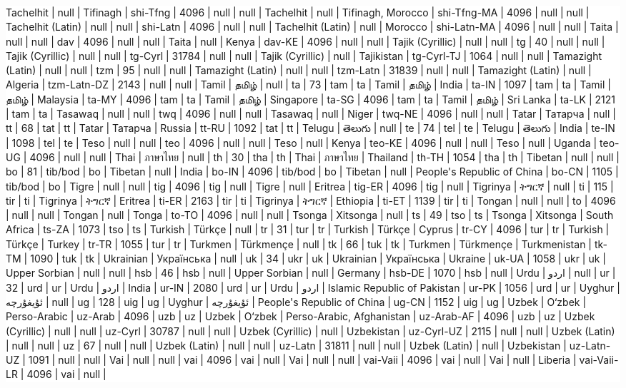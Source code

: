 Tachelhit | null | Tifinagh | shi-Tfng | 4096 | null | null |
Tachelhit | null | Tifinagh, Morocco | shi-Tfng-MA | 4096 | null | null |
Tachelhit (Latin) | null | null | shi-Latn | 4096 | null | null |
Tachelhit (Latin) | null | Morocco | shi-Latn-MA | 4096 | null | null |
Taita | null | null | dav | 4096 | null | null |
Taita | null | Kenya | dav-KE | 4096 | null | null |
Tajik (Cyrillic) | null | null | tg | 40 | null | null |
Tajik (Cyrillic) | null | null | tg-Cyrl | 31784 | null | null |
Tajik (Cyrillic) | null | Tajikistan | tg-Cyrl-TJ | 1064 | null | null |
Tamazight (Latin) | null | null | tzm | 95 | null | null |
Tamazight (Latin) | null | null | tzm-Latn | 31839 | null | null |
Tamazight (Latin) | null | Algeria | tzm-Latn-DZ | 2143 | null | null |
Tamil | தமிழ் | null | ta | 73 | tam | ta |
Tamil | தமிழ் | India | ta-IN | 1097 | tam | ta |
Tamil | தமிழ் | Malaysia | ta-MY | 4096 | tam | ta |
Tamil | தமிழ் | Singapore | ta-SG | 4096 | tam | ta |
Tamil | தமிழ் | Sri Lanka | ta-LK | 2121 | tam | ta |
Tasawaq | null | null | twq | 4096 | null | null |
Tasawaq | null | Niger | twq-NE | 4096 | null | null |
Tatar | Татарча | null | tt | 68 | tat | tt |
Tatar | Татарча | Russia | tt-RU | 1092 | tat | tt |
Telugu | తెలుగు | null | te | 74 | tel | te |
Telugu | తెలుగు | India | te-IN | 1098 | tel | te |
Teso | null | null | teo | 4096 | null | null |
Teso | null | Kenya | teo-KE | 4096 | null | null |
Teso | null | Uganda | teo-UG | 4096 | null | null |
Thai | ภาษาไทย | null | th | 30 | tha | th |
Thai | ภาษาไทย | Thailand | th-TH | 1054 | tha | th |
Tibetan | null | null | bo | 81 | tib/bod | bo |
Tibetan | null | India | bo-IN | 4096 | tib/bod | bo |
Tibetan | null | People's Republic of China | bo-CN | 1105 | tib/bod | bo |
Tigre | null | null | tig | 4096 | tig | null |
Tigre | null | Eritrea | tig-ER | 4096 | tig | null |
Tigrinya | ትግርኛ | null | ti | 115 | tir | ti |
Tigrinya | ትግርኛ | Eritrea | ti-ER | 2163 | tir | ti |
Tigrinya | ትግርኛ | Ethiopia | ti-ET | 1139 | tir | ti |
Tongan | null | null | to | 4096 | null | null |
Tongan | null | Tonga | to-TO | 4096 | null | null |
Tsonga | Xitsonga | null | ts | 49 | tso | ts |
Tsonga | Xitsonga | South Africa | ts-ZA | 1073 | tso | ts |
Turkish | Türkçe | null | tr | 31 | tur | tr |
Turkish | Türkçe | Cyprus | tr-CY | 4096 | tur | tr |
Turkish | Türkçe | Turkey | tr-TR | 1055 | tur | tr |
Turkmen | Türkmençe | null | tk | 66 | tuk | tk |
Turkmen | Türkmençe | Turkmenistan | tk-TM | 1090 | tuk | tk |
Ukrainian | Українська | null | uk | 34 | ukr | uk |
Ukrainian | Українська | Ukraine | uk-UA | 1058 | ukr | uk |
Upper Sorbian | null | null | hsb | 46 | hsb | null |
Upper Sorbian | null | Germany | hsb-DE | 1070 | hsb | null |
Urdu | اردو | null | ur | 32 | urd | ur |
Urdu | اردو | India | ur-IN | 2080 | urd | ur |
Urdu | اردو | Islamic Republic of Pakistan | ur-PK | 1056 | urd | ur |
Uyghur | ئۇيغۇرچه | null | ug | 128 | uig | ug |
Uyghur | ئۇيغۇرچه | People's Republic of China | ug-CN | 1152 | uig | ug |
Uzbek | O‘zbek | Perso-Arabic | uz-Arab | 4096 | uzb | uz |
Uzbek | O‘zbek | Perso-Arabic, Afghanistan | uz-Arab-AF | 4096 | uzb | uz |
Uzbek (Cyrillic) | null | null | uz-Cyrl | 30787 | null | null |
Uzbek (Cyrillic) | null | Uzbekistan | uz-Cyrl-UZ | 2115 | null | null |
Uzbek (Latin) | null | null | uz | 67 | null | null |
Uzbek (Latin) | null | null | uz-Latn | 31811 | null | null |
Uzbek (Latin) | null | Uzbekistan | uz-Latn-UZ | 1091 | null | null |
Vai | null | null | vai | 4096 | vai | null |
Vai | null | null | vai-Vaii | 4096 | vai | null |
Vai | null | Liberia | vai-Vaii-LR | 4096 | vai | null |